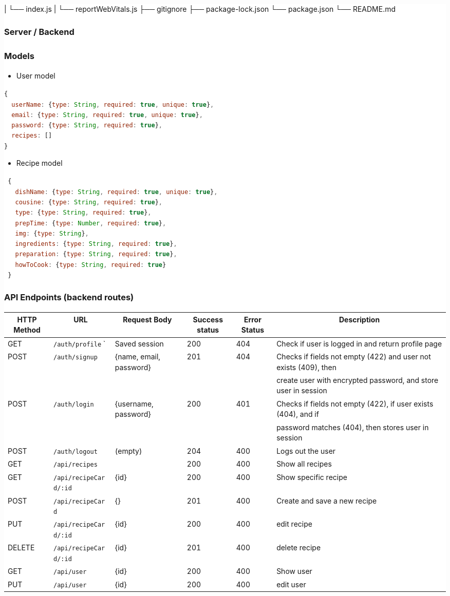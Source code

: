 |   └── index.js
|   └── reportWebVitals.js
├── gitignore
├── package-lock.json
└── package.json
└── README.md


### Server / Backend

### Models

- User model

```javascript
{
  userName: {type: String, required: true, unique: true},
  email: {type: String, required: true, unique: true},
  password: {type: String, required: true},
  recipes: []
}
```

- Recipe model

```javascript
 {
   dishName: {type: String, required: true, unique: true},
   cousine: {type: String, required: true},
   type: {type: String, required: true},
   prepTime: {type: Number, required: true},
   img: {type: String},
   ingredients: {type: String, required: true},
   preparation: {type: String, required: true},
   howToCook: {type: String, required: true}
 }
```


### API Endpoints (backend routes)

| HTTP Method | URL                    | Request Body             | Success status | Error Status | Description                                                      |
| ----------- | ---------------------- | ------------------------ | -------------- | ------------ | ---------------------------------------------------------------- |
| GET         | `/auth/profile`   `    | Saved session            | 200            | 404          | Check if user is logged in and return profile page               |
| POST        | `/auth/signup`         | {name, email, password}  | 201            | 404          | Checks if fields not empty (422) and user not exists (409), then |
|             |                        |                          |                |              | create user with encrypted password, and store user in session   |
| POST        | `/auth/login`          | {username, password}     | 200            | 401          | Checks if fields not empty (422), if user exists (404), and if   |
|             |                        |                          |                |              | password matches (404), then stores user in session              |
| POST        | `/auth/logout`         | (empty)                  | 204            | 400          | Logs out the user                                                |
| GET         | `/api/recipes`         |                          | 200            | 400          | Show all recipes                                                 |                    
| GET         | `/api/recipeCard/:id`  | {id}                     | 200            | 400          | Show specific recipe                                             |
| POST        | `/api/recipeCard`      | {}                       | 201            | 400          | Create and save a new recipe                                     |
| PUT         | `/api/recipeCard/:id`  | {id}                     | 200            | 400          | edit recipe                                                      |
| DELETE      | `/api/recipeCard/:id`  | {id}                     | 201            | 400          | delete recipe                                                    |
| GET         | `/api/user`            | {id}                     | 200            | 400          | Show user                                                        |
| PUT         | `/api/user`            | {id}                     | 200            | 400          | edit user                                                        |
